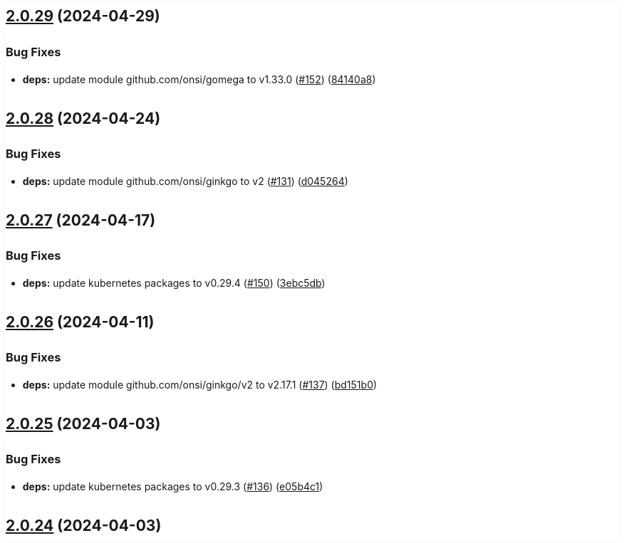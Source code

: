## [2.0.29](https://github.com/jodevsa/wireguard-operator/compare/v2.0.28...v2.0.29) (2024-04-29)


### Bug Fixes

* **deps:** update module github.com/onsi/gomega to v1.33.0 ([#152](https://github.com/jodevsa/wireguard-operator/issues/152)) ([84140a8](https://github.com/jodevsa/wireguard-operator/commit/84140a8ba0ef273c77ccb8a54288bd09f145da13))

## [2.0.28](https://github.com/jodevsa/wireguard-operator/compare/v2.0.27...v2.0.28) (2024-04-24)


### Bug Fixes

* **deps:** update module github.com/onsi/ginkgo to v2 ([#131](https://github.com/jodevsa/wireguard-operator/issues/131)) ([d045264](https://github.com/jodevsa/wireguard-operator/commit/d045264973027defd316bd9c48863f4e01df06f3))

## [2.0.27](https://github.com/jodevsa/wireguard-operator/compare/v2.0.26...v2.0.27) (2024-04-17)


### Bug Fixes

* **deps:** update kubernetes packages to v0.29.4 ([#150](https://github.com/jodevsa/wireguard-operator/issues/150)) ([3ebc5db](https://github.com/jodevsa/wireguard-operator/commit/3ebc5db5a8adab91b2191e0ab93cf06135c24b51))

## [2.0.26](https://github.com/jodevsa/wireguard-operator/compare/v2.0.25...v2.0.26) (2024-04-11)


### Bug Fixes

* **deps:** update module github.com/onsi/ginkgo/v2 to v2.17.1 ([#137](https://github.com/jodevsa/wireguard-operator/issues/137)) ([bd151b0](https://github.com/jodevsa/wireguard-operator/commit/bd151b0b774f8dc052dc941a2acc85476744db07))

## [2.0.25](https://github.com/jodevsa/wireguard-operator/compare/v2.0.24...v2.0.25) (2024-04-03)


### Bug Fixes

* **deps:** update kubernetes packages to v0.29.3 ([#136](https://github.com/jodevsa/wireguard-operator/issues/136)) ([e05b4c1](https://github.com/jodevsa/wireguard-operator/commit/e05b4c142bce8aaee6ffb4652d7b3b4c0beb51a3))

## [2.0.24](https://github.com/jodevsa/wireguard-operator/compare/v2.0.23...v2.0.24) (2024-04-03)
